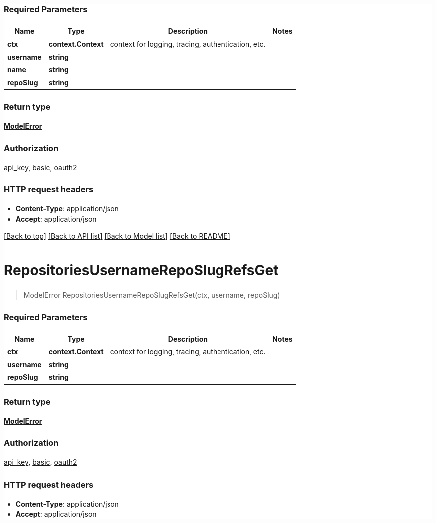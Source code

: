 


### Required Parameters

Name | Type | Description  | Notes
------------- | ------------- | ------------- | -------------
 **ctx** | **context.Context** | context for logging, tracing, authentication, etc.
  **username** | **string**|  | 
  **name** | **string**|  | 
  **repoSlug** | **string**|  | 

### Return type

[**ModelError**](error.md)

### Authorization

[api_key](../README.md#api_key), [basic](../README.md#basic), [oauth2](../README.md#oauth2)

### HTTP request headers

 - **Content-Type**: application/json
 - **Accept**: application/json

[[Back to top]](#) [[Back to API list]](../README.md#documentation-for-api-endpoints) [[Back to Model list]](../README.md#documentation-for-models) [[Back to README]](../README.md)

# **RepositoriesUsernameRepoSlugRefsGet**
> ModelError RepositoriesUsernameRepoSlugRefsGet(ctx, username, repoSlug)




### Required Parameters

Name | Type | Description  | Notes
------------- | ------------- | ------------- | -------------
 **ctx** | **context.Context** | context for logging, tracing, authentication, etc.
  **username** | **string**|  | 
  **repoSlug** | **string**|  | 

### Return type

[**ModelError**](error.md)

### Authorization

[api_key](../README.md#api_key), [basic](../README.md#basic), [oauth2](../README.md#oauth2)

### HTTP request headers

 - **Content-Type**: application/json
 - **Accept**: application/json
